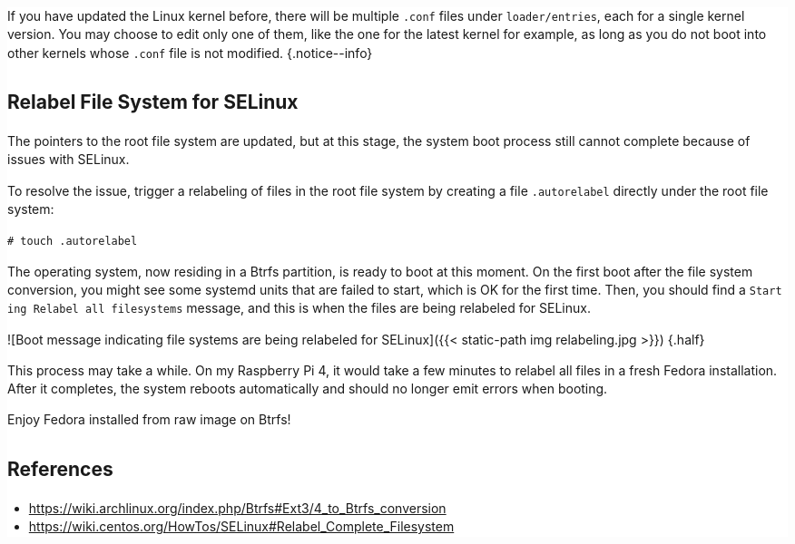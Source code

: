   If you have updated the Linux kernel before, there will be multiple `.conf`
  files under `loader/entries`, each for a single kernel version.  You may
  choose to edit only one of them, like the one for the latest kernel for
  example, as long as you do not boot into other kernels whose `.conf` file is
  not modified.
  {.notice--info}

## Relabel File System for SELinux

The pointers to the root file system are updated, but at this stage, the system
boot process still cannot complete because of issues with SELinux.

To resolve the issue, trigger a relabeling of files in the root file system by
creating a file `.autorelabel` directly under the root file system:

```console
# touch .autorelabel
```

The operating system, now residing in a Btrfs partition, is ready to boot at
this moment.  On the first boot after the file system conversion, you might see
some systemd units that are failed to start, which is OK for the first time.
Then, you should find a `Starting Relabel all filesystems` message, and this is
when the files are being relabeled for SELinux.

![Boot message indicating file systems are being relabeled for
SELinux]({{< static-path img relabeling.jpg >}})
{.half}

This process may take a while.  On my Raspberry Pi 4, it would take a few
minutes to relabel all files in a fresh Fedora installation.  After it
completes, the system reboots automatically and should no longer emit errors
when booting.

Enjoy Fedora installed from raw image on Btrfs!

## References

- <https://wiki.archlinux.org/index.php/Btrfs#Ext3/4_to_Btrfs_conversion>
- <https://wiki.centos.org/HowTos/SELinux#Relabel_Complete_Filesystem>
